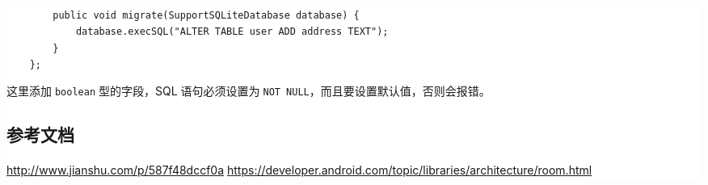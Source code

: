 ```
        public void migrate(SupportSQLiteDatabase database) {
            database.execSQL("ALTER TABLE user ADD address TEXT");
        }
    };
```

这里添加 `boolean` 型的字段，SQL 语句必须设置为 `NOT NULL`，而且要设置默认值，否则会报错。

## 参考文档

http://www.jianshu.com/p/587f48dccf0a
https://developer.android.com/topic/libraries/architecture/room.html

